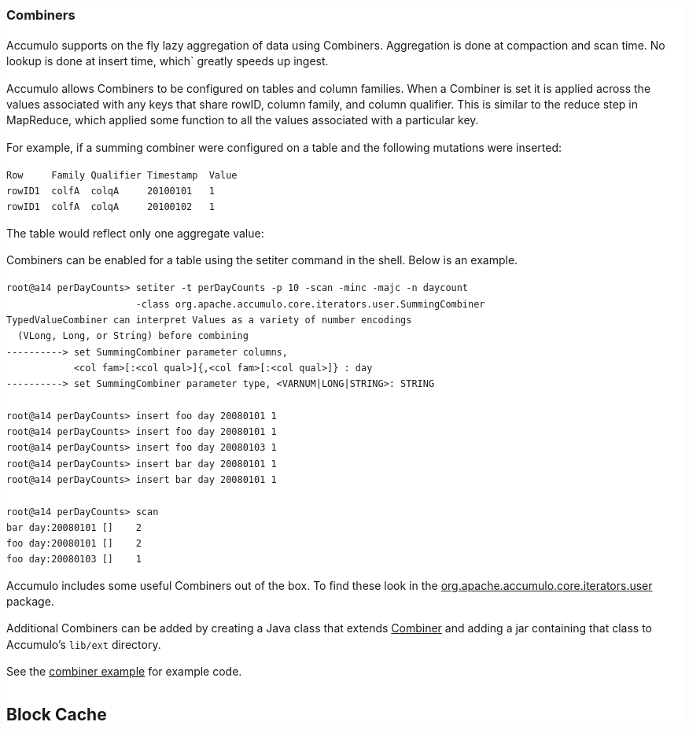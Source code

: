 ### Combiners

Accumulo supports on the fly lazy aggregation of data using Combiners. Aggregation is done at compaction and scan time. No lookup is done at insert time, which\` greatly speeds up ingest.

Accumulo allows Combiners to be configured on tables and column families. When a Combiner is set it is applied across the values associated with any keys that share rowID, column family, and column qualifier. This is similar to the reduce step in MapReduce, which applied some function to all the values associated with a particular key.

For example, if a summing combiner were configured on a table and the following mutations were inserted:

```
Row     Family Qualifier Timestamp  Value
rowID1  colfA  colqA     20100101   1
rowID1  colfA  colqA     20100102   1
```

The table would reflect only one aggregate value:

Combiners can be enabled for a table using the setiter command in the shell. Below is an example.

```
root@a14 perDayCounts> setiter -t perDayCounts -p 10 -scan -minc -majc -n daycount
                       -class org.apache.accumulo.core.iterators.user.SummingCombiner
TypedValueCombiner can interpret Values as a variety of number encodings
  (VLong, Long, or String) before combining
----------> set SummingCombiner parameter columns,
            <col fam>[:<col qual>]{,<col fam>[:<col qual>]} : day
----------> set SummingCombiner parameter type, <VARNUM|LONG|STRING>: STRING

root@a14 perDayCounts> insert foo day 20080101 1
root@a14 perDayCounts> insert foo day 20080101 1
root@a14 perDayCounts> insert foo day 20080103 1
root@a14 perDayCounts> insert bar day 20080101 1
root@a14 perDayCounts> insert bar day 20080101 1

root@a14 perDayCounts> scan
bar day:20080101 []    2
foo day:20080101 []    2
foo day:20080103 []    1
```

Accumulo includes some useful Combiners out of the box. To find these look in the [org.apache.accumulo.core.iterators.user](https://static.javadoc.io/org.apache.accumulo/accumulo-core/2.1.2/org/apache/accumulo/core/iterators/user/package-summary.html) package.

Additional Combiners can be added by creating a Java class that extends [Combiner](https://static.javadoc.io/org.apache.accumulo/accumulo-core/2.1.2/org/apache/accumulo/core/iterators/Combiner.html) and adding a jar containing that class to Accumulo’s `lib/ext` directory.

See the [combiner example](https://github.com/apache/accumulo-examples/blob/main/docs/combiner.md) for example code.

Block Cache
---------------------------------------------------------------------------------------------------
